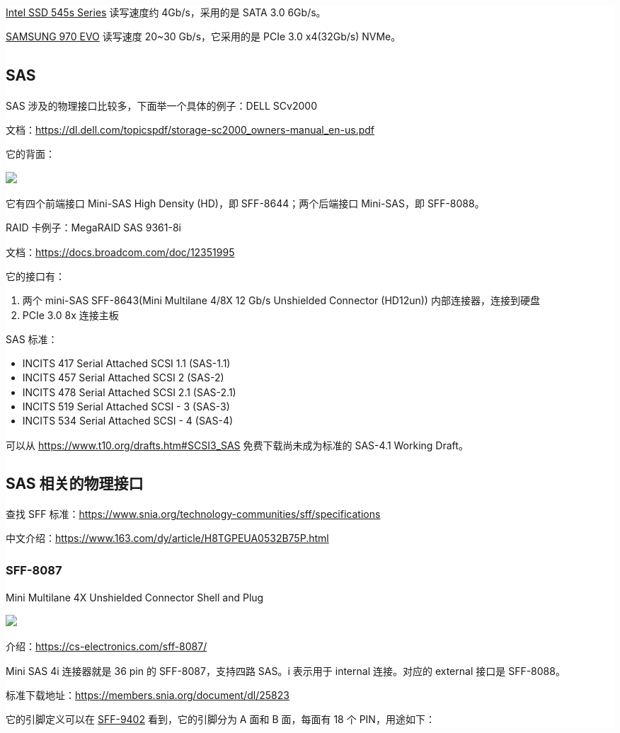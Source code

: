 [Intel SSD 545s Series](https://ark.intel.com/content/www/us/en/ark/products/125024/intel-ssd-545s-series-1-024tb-2-5in-sata-6gb-s-3d2-tlc.html) 读写速度约 4Gb/s，采用的是 SATA 3.0 6Gb/s。

[SAMSUNG 970 EVO](https://www.samsung.com/semiconductor/minisite/ssd/product/consumer/970evo/) 读写速度 20~30 Gb/s，它采用的是 PCIe 3.0 x4(32Gb/s) NVMe。

## SAS

SAS 涉及的物理接口比较多，下面举一个具体的例子：DELL SCv2000

文档：https://dl.dell.com/topicspdf/storage-sc2000_owners-manual_en-us.pdf

它的背面：

![](/images/scv2000.png)

它有四个前端接口 Mini-SAS High Density (HD)，即 SFF-8644；两个后端接口 Mini-SAS，即 SFF-8088。

RAID 卡例子：MegaRAID SAS 9361-8i

文档：https://docs.broadcom.com/doc/12351995

它的接口有：

1. 两个 mini-SAS SFF-8643(Mini Multilane 4/8X 12 Gb/s Unshielded Connector (HD12un)) 内部连接器，连接到硬盘
2. PCIe 3.0 8x 连接主板

SAS 标准：

- INCITS 417 Serial Attached SCSI 1.1 (SAS-1.1)
- INCITS 457 Serial Attached SCSI 2 (SAS-2)
- INCITS 478 Serial Attached SCSI 2.1 (SAS-2.1)
- INCITS 519 Serial Attached SCSI - 3 (SAS-3)
- INCITS 534 Serial Attached SCSI - 4 (SAS-4)

可以从 https://www.t10.org/drafts.htm#SCSI3_SAS 免费下载尚未成为标准的 SAS-4.1 Working Draft。

## SAS 相关的物理接口

查找 SFF 标准：https://www.snia.org/technology-communities/sff/specifications

中文介绍：https://www.163.com/dy/article/H8TGPEUA0532B75P.html

### SFF-8087

Mini Multilane 4X Unshielded Connector Shell and Plug

![](/images/sff8087.png)

介绍：https://cs-electronics.com/sff-8087/

Mini SAS 4i 连接器就是 36 pin 的 SFF-8087，支持四路 SAS。i 表示用于 internal 连接。对应的 external 接口是 SFF-8088。

标准下载地址：https://members.snia.org/document/dl/25823

它的引脚定义可以在 [SFF-9402](https://members.snia.org/document/dl/27380) 看到，它的引脚分为 A 面和 B 面，每面有 18 个 PIN，用途如下：
